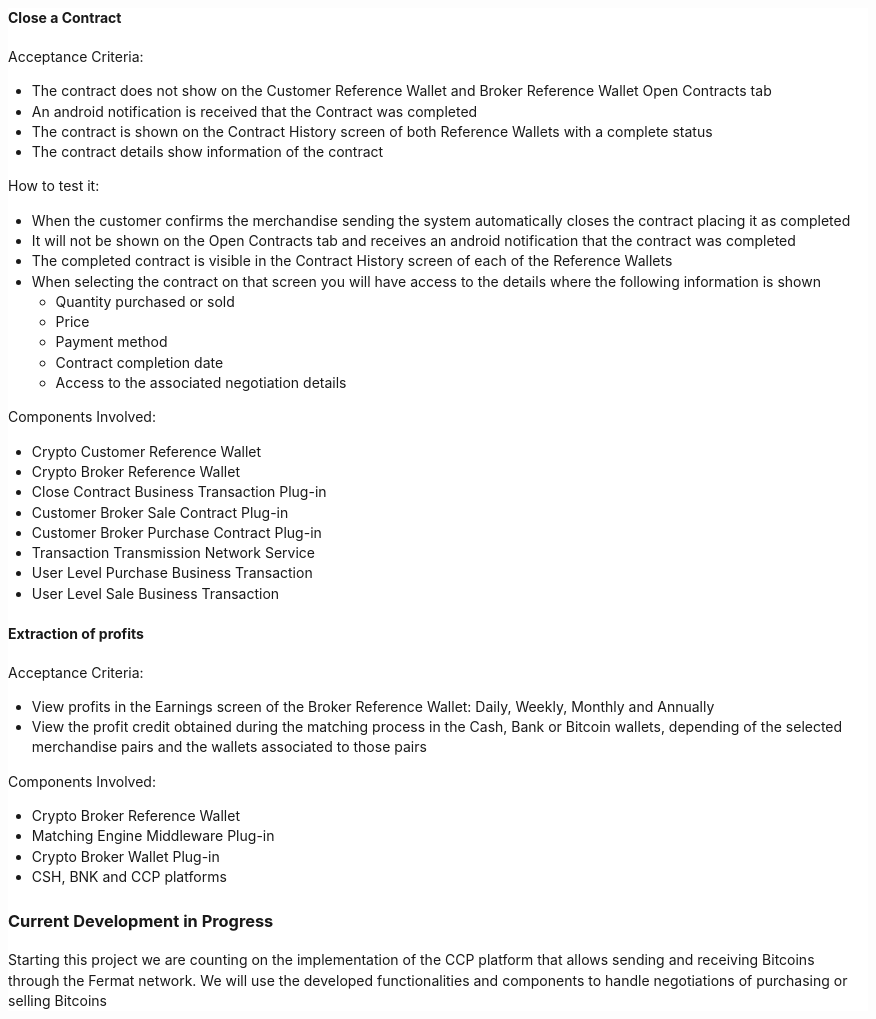 #### Close a Contract

Acceptance Criteria:
- The contract does not show on the Customer Reference Wallet and Broker Reference Wallet Open Contracts tab
- An android notification is received that the Contract was completed
- The contract is shown on the Contract History screen of both Reference Wallets with a complete status
- The contract details show information of the contract 

How to test it:
- When the customer confirms the merchandise sending the system automatically closes the contract placing it as completed
- It will not be shown on the Open Contracts tab and receives an android notification that the contract was completed
- The completed contract is visible in the Contract History screen of each of the Reference Wallets
- When selecting the contract on that screen you will have access to the details where the following information is shown
  - Quantity purchased or sold
  - Price
  - Payment method
  - Contract completion date
  - Access to the associated negotiation details

Components Involved:
- Crypto Customer Reference Wallet
- Crypto Broker Reference Wallet
- Close Contract Business Transaction Plug-in
- Customer Broker Sale Contract Plug-in
- Customer Broker Purchase Contract Plug-in
- Transaction Transmission Network Service
- User Level Purchase Business Transaction
- User Level Sale Business Transaction

#### Extraction of profits

Acceptance Criteria:
- View profits in the Earnings screen of the Broker Reference Wallet: Daily, Weekly, Monthly and Annually 
- View the profit credit obtained during the matching process in the Cash, Bank or Bitcoin wallets, depending of the selected merchandise pairs and the wallets associated to those pairs

Components Involved:
- Crypto Broker Reference Wallet
- Matching Engine Middleware Plug-in
- Crypto Broker Wallet Plug-in
- CSH, BNK and CCP platforms


### Current Development in Progress

Starting this project we are counting on the implementation of the CCP platform that allows sending and receiving Bitcoins through the Fermat network. We will use the developed functionalities and components to handle negotiations of purchasing or selling Bitcoins
